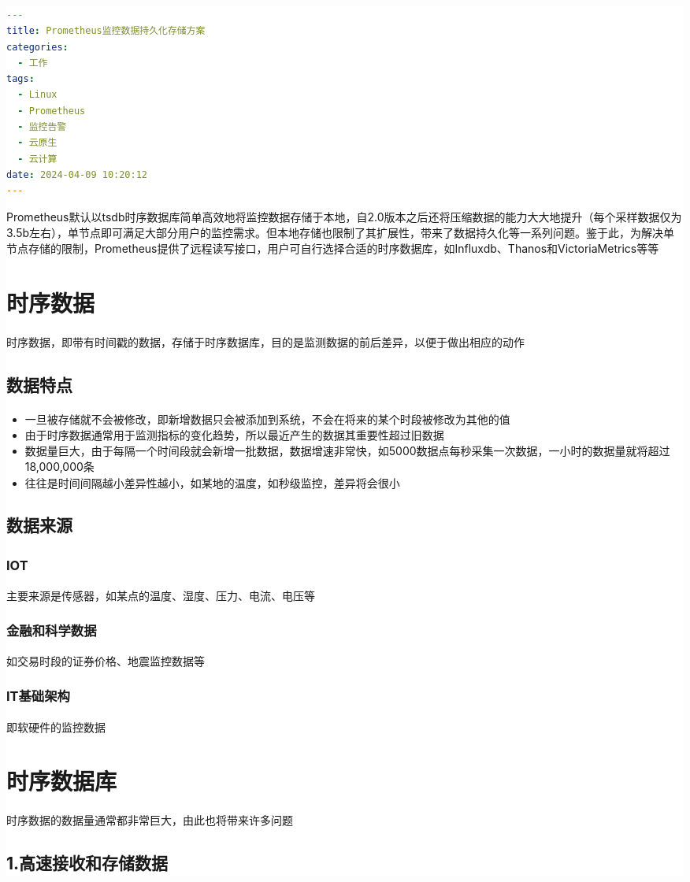 ```yaml
---
title: Prometheus监控数据持久化存储方案
categories:
  - 工作
tags:
  - Linux
  - Prometheus
  - 监控告警
  - 云原生
  - 云计算
date: 2024-04-09 10:20:12
---
```


Prometheus默认以tsdb时序数据库简单高效地将监控数据存储于本地，自2.0版本之后还将压缩数据的能力大大地提升（每个采样数据仅为3.5b左右），单节点即可满足大部分用户的监控需求。但本地存储也限制了其扩展性，带来了数据持久化等一系列问题。鉴于此，为解决单节点存储的限制，Prometheus提供了远程读写接口，用户可自行选择合适的时序数据库，如Influxdb、Thanos和VictoriaMetrics等等

# 时序数据

时序数据，即带有时间戳的数据，存储于时序数据库，目的是监测数据的前后差异，以便于做出相应的动作

## 数据特点

- 一旦被存储就不会被修改，即新增数据只会被添加到系统，不会在将来的某个时段被修改为其他的值
- 由于时序数据通常用于监测指标的变化趋势，所以最近产生的数据其重要性超过旧数据
- 数据量巨大，由于每隔一个时间段就会新增一批数据，数据增速非常快，如5000数据点每秒采集一次数据，一小时的数据量就将超过18,000,000条
- 往往是时间间隔越小差异性越小，如某地的温度，如秒级监控，差异将会很小

## 数据来源

### IOT

主要来源是传感器，如某点的温度、湿度、压力、电流、电压等

### 金融和科学数据

如交易时段的证券价格、地震监控数据等

### IT基础架构

即软硬件的监控数据

# 时序数据库

时序数据的数据量通常都非常巨大，由此也将带来许多问题

## 1.高速接收和存储数据
